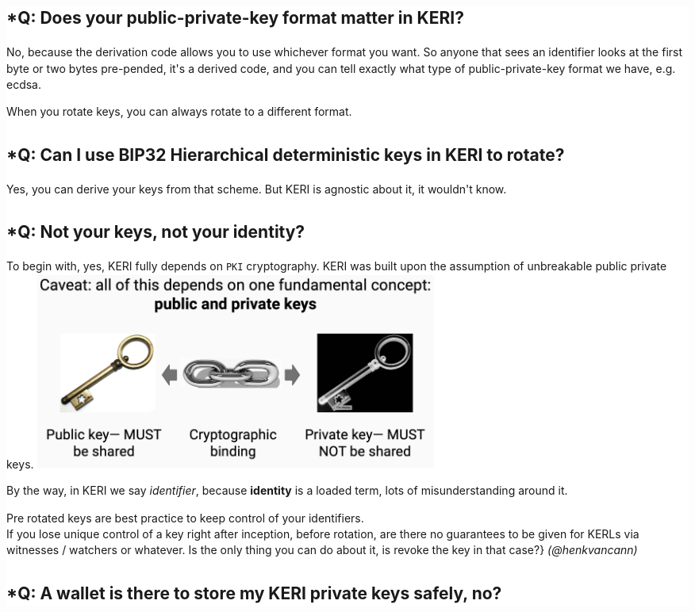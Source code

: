 ## *Q: Does your public-private-key format matter in KERI?

No, because the derivation code allows you to use whichever format you want. So anyone that sees an identifier looks at the first byte or two bytes pre-pended, it's a derived code, and you can tell exactly what type of public-private-key format we have, e.g. ecdsa.

When you rotate keys, you can always rotate to a different format.

## *Q: Can I use BIP32 Hierarchical deterministic keys in KERI to rotate?

Yes, you can derive your keys from that scheme. But KERI is agnostic about it, it wouldn't know.

## *Q: Not your keys, not your identity?

To begin with, yes, KERI fully depends on `PKI` cryptography. KERI was built upon the assumption of unbreakable public private keys.
<img src="../images/pubprivkey-caveat.png" alt="Public Private Key caveat to KERI" border="0" width="500">

By the way, in KERI we say _identifier_, because **identity** is a loaded term, lots of misunderstanding around it.

Pre rotated keys are best practice to keep control of your identifiers. \
If you lose unique control of a key right after inception, before rotation, are there no guarantees to be given for KERLs via witnesses / watchers or whatever. Is the only thing you can do about it, is revoke the key in that case?}
*(@henkvancann)*

## *Q: A wallet is there to store my KERI private keys safely, no?
